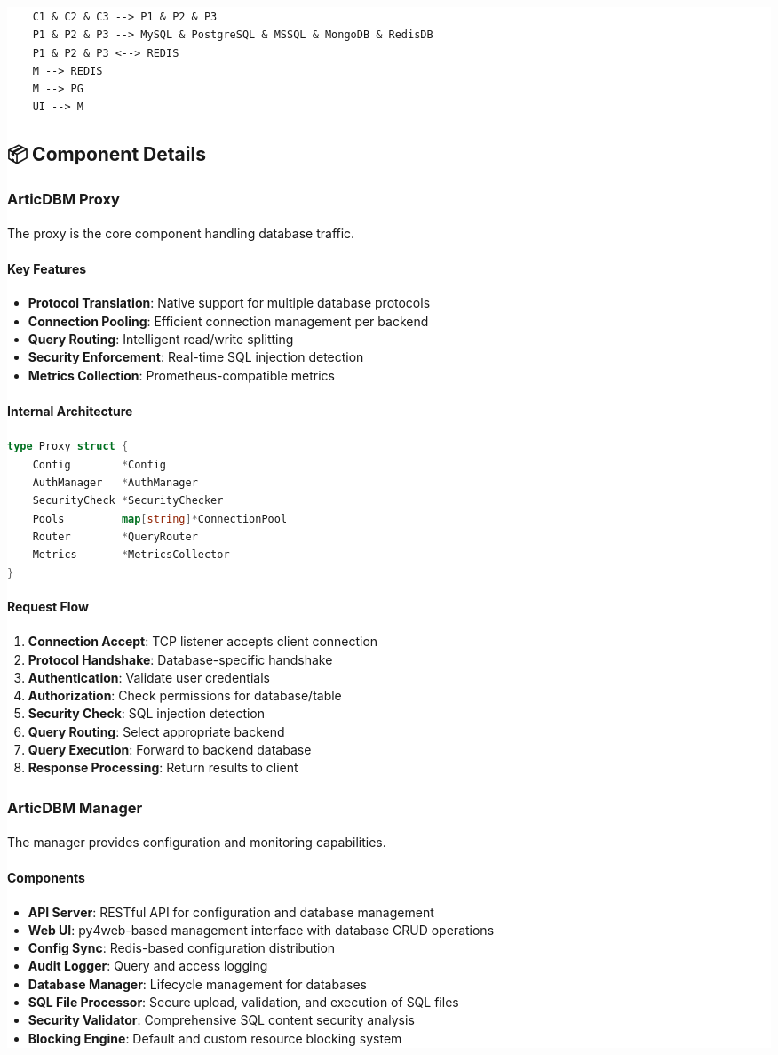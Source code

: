 ```mermaid
    C1 & C2 & C3 --> P1 & P2 & P3
    P1 & P2 & P3 --> MySQL & PostgreSQL & MSSQL & MongoDB & RedisDB
    P1 & P2 & P3 <--> REDIS
    M --> REDIS
    M --> PG
    UI --> M
```

## 📦 Component Details

### ArticDBM Proxy

The proxy is the core component handling database traffic.

#### Key Features
- **Protocol Translation**: Native support for multiple database protocols
- **Connection Pooling**: Efficient connection management per backend
- **Query Routing**: Intelligent read/write splitting
- **Security Enforcement**: Real-time SQL injection detection
- **Metrics Collection**: Prometheus-compatible metrics

#### Internal Architecture

```go
type Proxy struct {
    Config        *Config
    AuthManager   *AuthManager
    SecurityCheck *SecurityChecker
    Pools         map[string]*ConnectionPool
    Router        *QueryRouter
    Metrics       *MetricsCollector
}
```

#### Request Flow

1. **Connection Accept**: TCP listener accepts client connection
2. **Protocol Handshake**: Database-specific handshake
3. **Authentication**: Validate user credentials
4. **Authorization**: Check permissions for database/table
5. **Security Check**: SQL injection detection
6. **Query Routing**: Select appropriate backend
7. **Query Execution**: Forward to backend database
8. **Response Processing**: Return results to client

### ArticDBM Manager

The manager provides configuration and monitoring capabilities.

#### Components
- **API Server**: RESTful API for configuration and database management
- **Web UI**: py4web-based management interface with database CRUD operations
- **Config Sync**: Redis-based configuration distribution
- **Audit Logger**: Query and access logging
- **Database Manager**: Lifecycle management for databases
- **SQL File Processor**: Secure upload, validation, and execution of SQL files
- **Security Validator**: Comprehensive SQL content security analysis
- **Blocking Engine**: Default and custom resource blocking system
